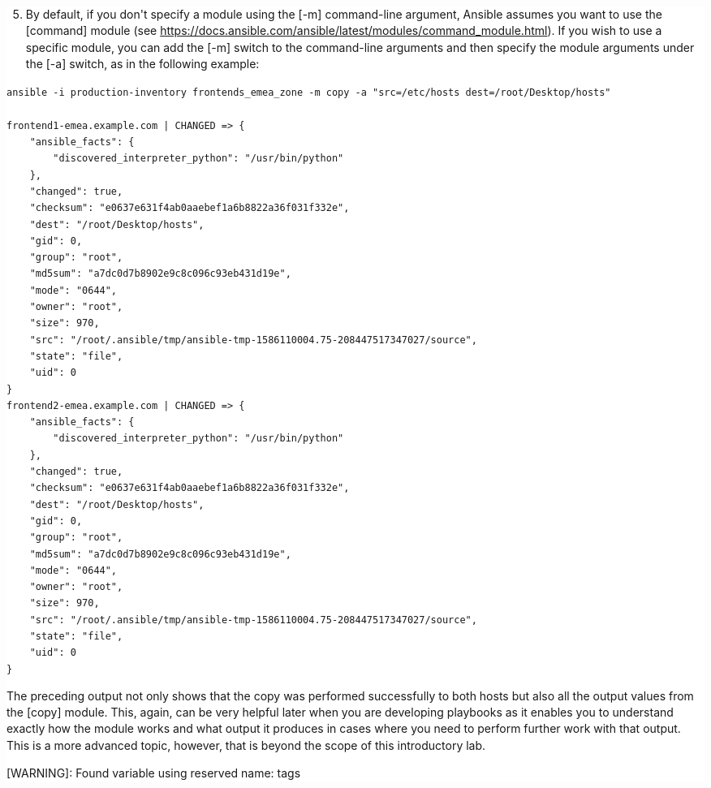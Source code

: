 5.  By default, if you don\'t specify a module using the [-m]
    command-line argument, Ansible assumes you want to use the
    [command] module (see
    <https://docs.ansible.com/ansible/latest/modules/command_module.html>).
    If you wish to use a specific module, you can add the [-m]
    switch to the command-line arguments and then specify the module
    arguments under the [-a] switch, as in the following example:


```
ansible -i production-inventory frontends_emea_zone -m copy -a "src=/etc/hosts dest=/root/Desktop/hosts"

frontend1-emea.example.com | CHANGED => {
    "ansible_facts": {
        "discovered_interpreter_python": "/usr/bin/python"
    },
    "changed": true,
    "checksum": "e0637e631f4ab0aaebef1a6b8822a36f031f332e",
    "dest": "/root/Desktop/hosts",
    "gid": 0,
    "group": "root",
    "md5sum": "a7dc0d7b8902e9c8c096c93eb431d19e",
    "mode": "0644",
    "owner": "root",
    "size": 970,
    "src": "/root/.ansible/tmp/ansible-tmp-1586110004.75-208447517347027/source",
    "state": "file",
    "uid": 0
}
frontend2-emea.example.com | CHANGED => {
    "ansible_facts": {
        "discovered_interpreter_python": "/usr/bin/python"
    },
    "changed": true,
    "checksum": "e0637e631f4ab0aaebef1a6b8822a36f031f332e",
    "dest": "/root/Desktop/hosts",
    "gid": 0,
    "group": "root",
    "md5sum": "a7dc0d7b8902e9c8c096c93eb431d19e",
    "mode": "0644",
    "owner": "root",
    "size": 970,
    "src": "/root/.ansible/tmp/ansible-tmp-1586110004.75-208447517347027/source",
    "state": "file",
    "uid": 0
}
```

The preceding output not only shows that the copy was performed
successfully to both hosts but also all the output values from the
[copy] module. This, again, can be very helpful later when you are
developing playbooks as it enables you to understand exactly how the
module works and what output it produces in cases where you need to
perform further work with that output. This is a more advanced topic,
however, that is beyond the scope of this introductory lab.


[WARNING]: Found variable using reserved name: tags